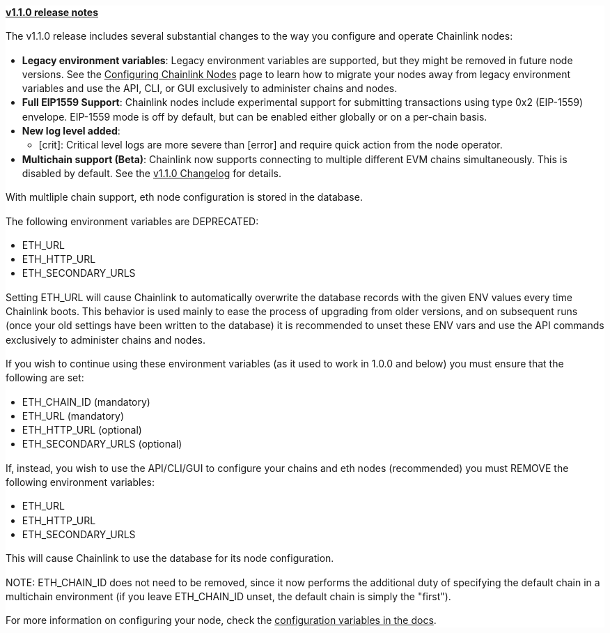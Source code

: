 **[v1.1.0 release notes](https://github.com/smartcontractkit/chainlink/releases/tag/v1.1.0)**

The v1.1.0 release includes several substantial changes to the way you configure and operate Chainlink nodes:

- **Legacy environment variables**: Legacy environment variables are supported, but they might be removed in future node versions. See the [Configuring Chainlink Nodes](/docs/configuration-variables/#evmethereum-legacy-environment-variables) page to learn how to migrate your nodes away from legacy environment variables and use the API, CLI, or GUI exclusively to administer chains and nodes.
- **Full EIP1559 Support**: Chainlink nodes include experimental support for submitting transactions using type 0x2 (EIP-1559) envelope. EIP-1559 mode is off by default, but can be enabled either globally or on a per-chain basis.
- **New log level added**:
  - [crit]: Critical level logs are more severe than [error] and require quick action from the node operator.
- **Multichain support (Beta)**: Chainlink now supports connecting to multiple different EVM chains simultaneously. This is disabled by default. See the [v1.1.0 Changelog](https://github.com/smartcontractkit/chainlink/blob/v1.1.0/docs/CHANGELOG.md#multichain-support-added) for details.

With multliple chain support, eth node configuration is stored in the database.

The following environment variables are DEPRECATED:

- ETH_URL
- ETH_HTTP_URL
- ETH_SECONDARY_URLS

Setting ETH_URL will cause Chainlink to automatically overwrite the database records with the given ENV values every time Chainlink boots. This behavior is used mainly to ease the process of upgrading from older versions, and on subsequent runs (once your old settings have been written to the database) it is recommended to unset these ENV vars and use the API commands exclusively to administer chains and nodes.

If you wish to continue using these environment variables (as it used to work in 1.0.0 and below) you must ensure that the following are set:

- ETH_CHAIN_ID (mandatory)
- ETH_URL (mandatory)
- ETH_HTTP_URL (optional)
- ETH_SECONDARY_URLS (optional)

If, instead, you wish to use the API/CLI/GUI to configure your chains and eth nodes (recommended) you must REMOVE the following environment variables:

- ETH_URL
- ETH_HTTP_URL
- ETH_SECONDARY_URLS

This will cause Chainlink to use the database for its node configuration.

NOTE: ETH_CHAIN_ID does not need to be removed, since it now performs the additional duty of specifying the default chain in a multichain environment (if you leave ETH_CHAIN_ID unset, the default chain is simply the "first").

For more information on configuring your node, check the [configuration variables in the docs](https://docs.chain.link/docs/configuration-variables/).
